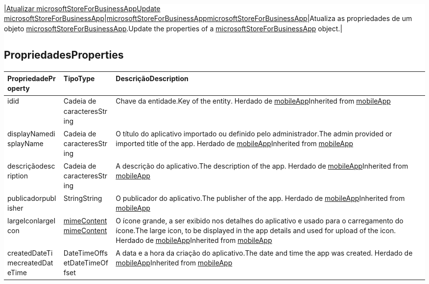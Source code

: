 |[<span data-ttu-id="8db6c-126">Atualizar microsoftStoreForBusinessApp</span><span class="sxs-lookup"><span data-stu-id="8db6c-126">Update microsoftStoreForBusinessApp</span></span>](../api/intune-apps-microsoftstoreforbusinessapp-update.md)|[<span data-ttu-id="8db6c-127">microsoftStoreForBusinessApp</span><span class="sxs-lookup"><span data-stu-id="8db6c-127">microsoftStoreForBusinessApp</span></span>](../resources/intune-apps-microsoftstoreforbusinessapp.md)|<span data-ttu-id="8db6c-128">Atualiza as propriedades de um objeto [microsoftStoreForBusinessApp](../resources/intune-apps-microsoftstoreforbusinessapp.md).</span><span class="sxs-lookup"><span data-stu-id="8db6c-128">Update the properties of a [microsoftStoreForBusinessApp](../resources/intune-apps-microsoftstoreforbusinessapp.md) object.</span></span>|

## <a name="properties"></a><span data-ttu-id="8db6c-129">Propriedades</span><span class="sxs-lookup"><span data-stu-id="8db6c-129">Properties</span></span>
|<span data-ttu-id="8db6c-130">Propriedade</span><span class="sxs-lookup"><span data-stu-id="8db6c-130">Property</span></span>|<span data-ttu-id="8db6c-131">Tipo</span><span class="sxs-lookup"><span data-stu-id="8db6c-131">Type</span></span>|<span data-ttu-id="8db6c-132">Descrição</span><span class="sxs-lookup"><span data-stu-id="8db6c-132">Description</span></span>|
|:---|:---|:---|
|<span data-ttu-id="8db6c-133">id</span><span class="sxs-lookup"><span data-stu-id="8db6c-133">id</span></span>|<span data-ttu-id="8db6c-134">Cadeia de caracteres</span><span class="sxs-lookup"><span data-stu-id="8db6c-134">String</span></span>|<span data-ttu-id="8db6c-135">Chave da entidade.</span><span class="sxs-lookup"><span data-stu-id="8db6c-135">Key of the entity.</span></span> <span data-ttu-id="8db6c-136">Herdado de [mobileApp](../resources/intune-apps-mobileapp.md)</span><span class="sxs-lookup"><span data-stu-id="8db6c-136">Inherited from [mobileApp](../resources/intune-apps-mobileapp.md)</span></span>|
|<span data-ttu-id="8db6c-137">displayName</span><span class="sxs-lookup"><span data-stu-id="8db6c-137">displayName</span></span>|<span data-ttu-id="8db6c-138">Cadeia de caracteres</span><span class="sxs-lookup"><span data-stu-id="8db6c-138">String</span></span>|<span data-ttu-id="8db6c-139">O título do aplicativo importado ou definido pelo administrador.</span><span class="sxs-lookup"><span data-stu-id="8db6c-139">The admin provided or imported title of the app.</span></span> <span data-ttu-id="8db6c-140">Herdado de [mobileApp](../resources/intune-apps-mobileapp.md)</span><span class="sxs-lookup"><span data-stu-id="8db6c-140">Inherited from [mobileApp](../resources/intune-apps-mobileapp.md)</span></span>|
|<span data-ttu-id="8db6c-141">descrição</span><span class="sxs-lookup"><span data-stu-id="8db6c-141">description</span></span>|<span data-ttu-id="8db6c-142">Cadeia de caracteres</span><span class="sxs-lookup"><span data-stu-id="8db6c-142">String</span></span>|<span data-ttu-id="8db6c-143">A descrição do aplicativo.</span><span class="sxs-lookup"><span data-stu-id="8db6c-143">The description of the app.</span></span> <span data-ttu-id="8db6c-144">Herdado de [mobileApp](../resources/intune-apps-mobileapp.md)</span><span class="sxs-lookup"><span data-stu-id="8db6c-144">Inherited from [mobileApp](../resources/intune-apps-mobileapp.md)</span></span>|
|<span data-ttu-id="8db6c-145">publicador</span><span class="sxs-lookup"><span data-stu-id="8db6c-145">publisher</span></span>|<span data-ttu-id="8db6c-146">String</span><span class="sxs-lookup"><span data-stu-id="8db6c-146">String</span></span>|<span data-ttu-id="8db6c-147">O publicador do aplicativo.</span><span class="sxs-lookup"><span data-stu-id="8db6c-147">The publisher of the app.</span></span> <span data-ttu-id="8db6c-148">Herdado de [mobileApp](../resources/intune-apps-mobileapp.md)</span><span class="sxs-lookup"><span data-stu-id="8db6c-148">Inherited from [mobileApp](../resources/intune-apps-mobileapp.md)</span></span>|
|<span data-ttu-id="8db6c-149">largeIcon</span><span class="sxs-lookup"><span data-stu-id="8db6c-149">largeIcon</span></span>|[<span data-ttu-id="8db6c-150">mimeContent</span><span class="sxs-lookup"><span data-stu-id="8db6c-150">mimeContent</span></span>](../resources/intune-shared-mimecontent.md)|<span data-ttu-id="8db6c-151">O ícone grande, a ser exibido nos detalhes do aplicativo e usado para o carregamento do ícone.</span><span class="sxs-lookup"><span data-stu-id="8db6c-151">The large icon, to be displayed in the app details and used for upload of the icon.</span></span> <span data-ttu-id="8db6c-152">Herdado de [mobileApp](../resources/intune-apps-mobileapp.md)</span><span class="sxs-lookup"><span data-stu-id="8db6c-152">Inherited from [mobileApp](../resources/intune-apps-mobileapp.md)</span></span>|
|<span data-ttu-id="8db6c-153">createdDateTime</span><span class="sxs-lookup"><span data-stu-id="8db6c-153">createdDateTime</span></span>|<span data-ttu-id="8db6c-154">DateTimeOffset</span><span class="sxs-lookup"><span data-stu-id="8db6c-154">DateTimeOffset</span></span>|<span data-ttu-id="8db6c-155">A data e a hora da criação do aplicativo.</span><span class="sxs-lookup"><span data-stu-id="8db6c-155">The date and time the app was created.</span></span> <span data-ttu-id="8db6c-156">Herdado de [mobileApp](../resources/intune-apps-mobileapp.md)</span><span class="sxs-lookup"><span data-stu-id="8db6c-156">Inherited from [mobileApp](../resources/intune-apps-mobileapp.md)</span></span>|